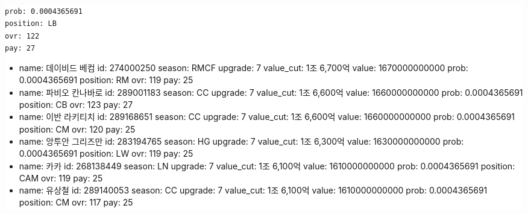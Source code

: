     prob: 0.0004365691
    position: LB
    ovr: 122
    pay: 27
  - name: 데이비드 베컴
    id: 274000250
    season: RMCF
    upgrade: 7
    value_cut: 1조 6,700억
    value: 1670000000000
    prob: 0.0004365691
    position: RM
    ovr: 119
    pay: 25
  - name: 파비오 칸나바로
    id: 289001183
    season: CC
    upgrade: 7
    value_cut: 1조 6,600억
    value: 1660000000000
    prob: 0.0004365691
    position: CB
    ovr: 123
    pay: 27
  - name: 이반 라키티치
    id: 289168651
    season: CC
    upgrade: 7
    value_cut: 1조 6,600억
    value: 1660000000000
    prob: 0.0004365691
    position: CM
    ovr: 120
    pay: 25
  - name: 앙투안 그리즈만
    id: 283194765
    season: HG
    upgrade: 7
    value_cut: 1조 6,300억
    value: 1630000000000
    prob: 0.0004365691
    position: LW
    ovr: 119
    pay: 25
  - name: 카카
    id: 268138449
    season: LN
    upgrade: 7
    value_cut: 1조 6,100억
    value: 1610000000000
    prob: 0.0004365691
    position: CAM
    ovr: 119
    pay: 25
  - name: 유상철
    id: 289140053
    season: CC
    upgrade: 7
    value_cut: 1조 6,100억
    value: 1610000000000
    prob: 0.0004365691
    position: CM
    ovr: 117
    pay: 25
